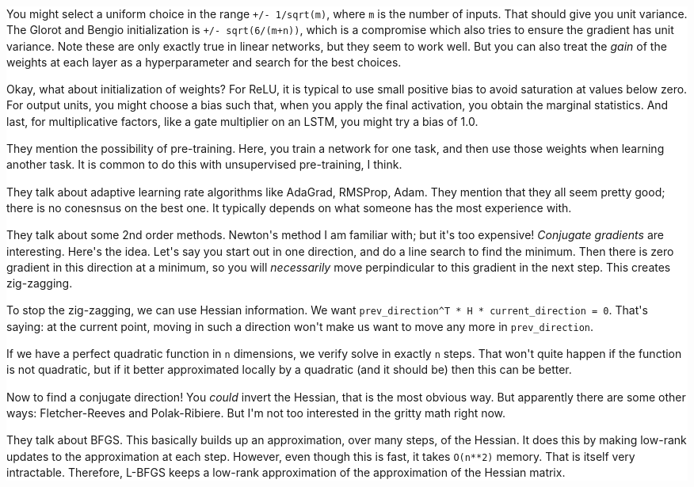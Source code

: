 You might select a uniform choice in the range `+/- 1/sqrt(m)`, where
`m` is the number of inputs. That should give you unit variance. The
Glorot and Bengio initialization is `+/- sqrt(6/(m+n))`, which is a
compromise which also tries to ensure the gradient has unit
variance. Note these are only exactly true in linear networks, but
they seem to work well. But you can also treat the *gain* of the
weights at each layer as a hyperparameter and search for the best
choices.

Okay, what about initialization of weights? For ReLU, it is typical to
use small positive bias to avoid saturation at values below zero. For
output units, you might choose a bias such that, when you apply the
final activation, you obtain the marginal statistics. And last, for
multiplicative factors, like a gate multiplier on an LSTM, you might
try a bias of 1.0.

They mention the possibility of pre-training. Here, you train a
network for one task, and then use those weights when learning another
task. It is common to do this with unsupervised pre-training, I think.

They talk about adaptive learning rate algorithms like AdaGrad,
RMSProp, Adam. They mention that they all seem pretty good; there is
no conesnsus on the best one. It typically depends on what someone has
the most experience with.

They talk about some 2nd order methods. Newton's method I am familiar
with; but it's too expensive! *Conjugate gradients* are
interesting. Here's the idea. Let's say you start out in one
direction, and do a line search to find the minimum. Then there is
zero gradient in this direction at a minimum, so you will
*necessarily* move perpindicular to this gradient in the next
step. This creates zig-zagging.

To stop the zig-zagging, we can use Hessian information. We want
`prev_direction^T * H * current_direction = 0`. That's saying: at the
current point, moving in such a direction won't make us want to move
any more in `prev_direction`.

If we have a perfect quadratic function in `n` dimensions, we verify
solve in exactly `n` steps. That won't quite happen if the function is
not quadratic, but if it better approximated locally by a quadratic
(and it should be) then this can be better.

Now to find a conjugate direction! You *could* invert the Hessian,
that is the most obvious way. But apparently there are some other
ways: Fletcher-Reeves and Polak-Ribiere. But I'm not too interested in
the gritty math right now.

They talk about BFGS. This basically builds up an approximation, over
many steps, of the Hessian. It does this by making low-rank updates to
the approximation at each step. However, even though this is fast, it
takes `O(n**2)` memory. That is itself very intractable. Therefore,
L-BFGS keeps a low-rank approximation of the approximation of the
Hessian matrix.
